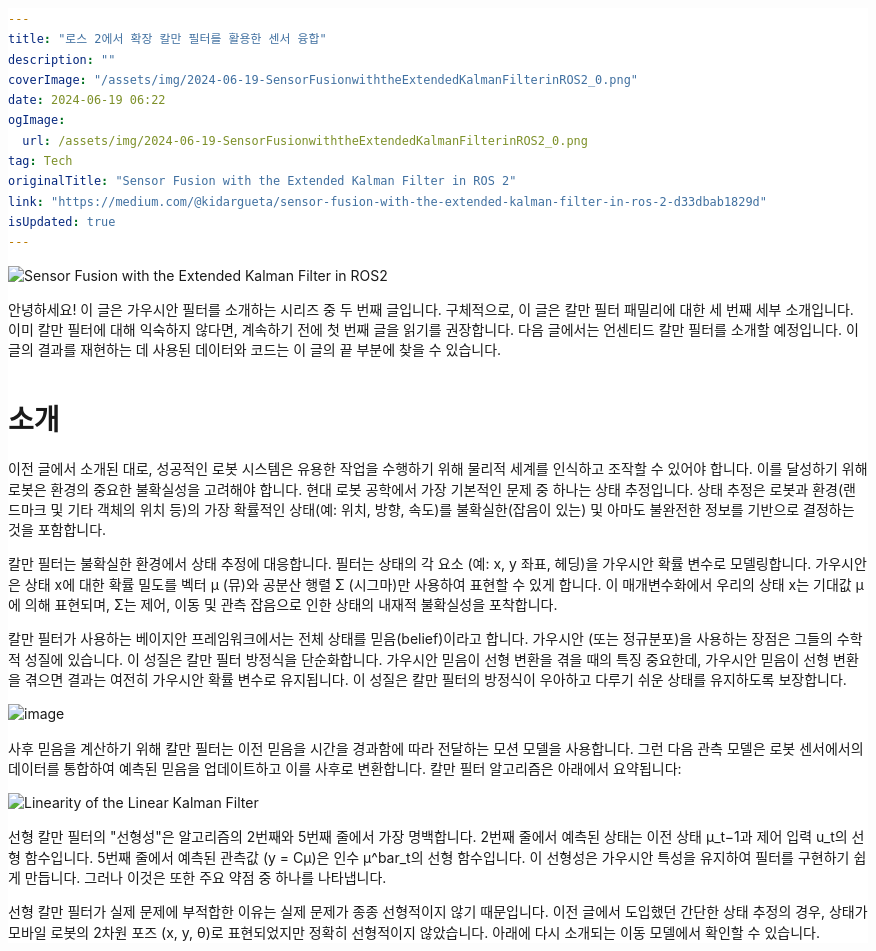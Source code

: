 ```yaml
---
title: "로스 2에서 확장 칼만 필터를 활용한 센서 융합"
description: ""
coverImage: "/assets/img/2024-06-19-SensorFusionwiththeExtendedKalmanFilterinROS2_0.png"
date: 2024-06-19 06:22
ogImage:
  url: /assets/img/2024-06-19-SensorFusionwiththeExtendedKalmanFilterinROS2_0.png
tag: Tech
originalTitle: "Sensor Fusion with the Extended Kalman Filter in ROS 2"
link: "https://medium.com/@kidargueta/sensor-fusion-with-the-extended-kalman-filter-in-ros-2-d33dbab1829d"
isUpdated: true
---
```


![Sensor Fusion with the Extended Kalman Filter in ROS2](/assets/img/2024-06-19-SensorFusionwiththeExtendedKalmanFilterinROS2_0.png)

안녕하세요! 이 글은 가우시안 필터를 소개하는 시리즈 중 두 번째 글입니다. 구체적으로, 이 글은 칼만 필터 패밀리에 대한 세 번째 세부 소개입니다. 이미 칼만 필터에 대해 익숙하지 않다면, 계속하기 전에 첫 번째 글을 읽기를 권장합니다. 다음 글에서는 언센티드 칼만 필터를 소개할 예정입니다. 이 글의 결과를 재현하는 데 사용된 데이터와 코드는 이 글의 끝 부분에 찾을 수 있습니다.

# 소개

이전 글에서 소개된 대로, 성공적인 로봇 시스템은 유용한 작업을 수행하기 위해 물리적 세계를 인식하고 조작할 수 있어야 합니다. 이를 달성하기 위해 로봇은 환경의 중요한 불확실성을 고려해야 합니다. 현대 로봇 공학에서 가장 기본적인 문제 중 하나는 상태 추정입니다. 상태 추정은 로봇과 환경(랜드마크 및 기타 객체의 위치 등)의 가장 확률적인 상태(예: 위치, 방향, 속도)를 불확실한(잡음이 있는) 및 아마도 불완전한 정보를 기반으로 결정하는 것을 포함합니다.

<div class="content-ad"></div>

칼만 필터는 불확실한 환경에서 상태 추정에 대응합니다. 필터는 상태의 각 요소 (예: x, y 좌표, 헤딩)을 가우시안 확률 변수로 모델링합니다. 가우시안은 상태 x에 대한 확률 밀도를 벡터 μ (뮤)와 공분산 행렬 Σ (시그마)만 사용하여 표현할 수 있게 합니다. 이 매개변수화에서 우리의 상태 x는 기대값 μ에 의해 표현되며, Σ는 제어, 이동 및 관측 잡음으로 인한 상태의 내재적 불확실성을 포착합니다.

칼만 필터가 사용하는 베이지안 프레임워크에서는 전체 상태를 믿음(belief)이라고 합니다. 가우시안 (또는 정규분포)을 사용하는 장점은 그들의 수학적 성질에 있습니다. 이 성질은 칼만 필터 방정식을 단순화합니다. 가우시안 믿음이 선형 변환을 겪을 때의 특징 중요한데, 가우시안 믿음이 선형 변환을 겪으면 결과는 여전히 가우시안 확률 변수로 유지됩니다. 이 성질은 칼만 필터의 방정식이 우아하고 다루기 쉬운 상태를 유지하도록 보장합니다.

![image](/assets/img/2024-06-19-SensorFusionwiththeExtendedKalmanFilterinROS2_1.png)

사후 믿음을 계산하기 위해 칼만 필터는 이전 믿음을 시간을 경과함에 따라 전달하는 모션 모델을 사용합니다. 그런 다음 관측 모델은 로봇 센서에서의 데이터를 통합하여 예측된 믿음을 업데이트하고 이를 사후로 변환합니다. 칼만 필터 알고리즘은 아래에서 요약됩니다:

<div class="content-ad"></div>

![Linearity of the Linear Kalman Filter](/assets/img/2024-06-19-SensorFusionwiththeExtendedKalmanFilterinROS2_2.png)

선형 칼만 필터의 "선형성"은 알고리즘의 2번째와 5번째 줄에서 가장 명백합니다. 2번째 줄에서 예측된 상태는 이전 상태 μ_t−1과 제어 입력 u_t의 선형 함수입니다. 5번째 줄에서 예측된 관측값 (y = Cμ)은 인수 μ^bar_t의 선형 함수입니다. 이 선형성은 가우시안 특성을 유지하여 필터를 구현하기 쉽게 만듭니다. 그러나 이것은 또한 주요 약점 중 하나를 나타냅니다.

선형 칼만 필터가 실제 문제에 부적합한 이유는 실제 문제가 종종 선형적이지 않기 때문입니다. 이전 글에서 도입했던 간단한 상태 추정의 경우, 상태가 모바일 로봇의 2차원 포즈 (x, y, θ)로 표현되었지만 정확히 선형적이지 않았습니다. 아래에 다시 소개되는 이동 모델에서 확인할 수 있습니다.
